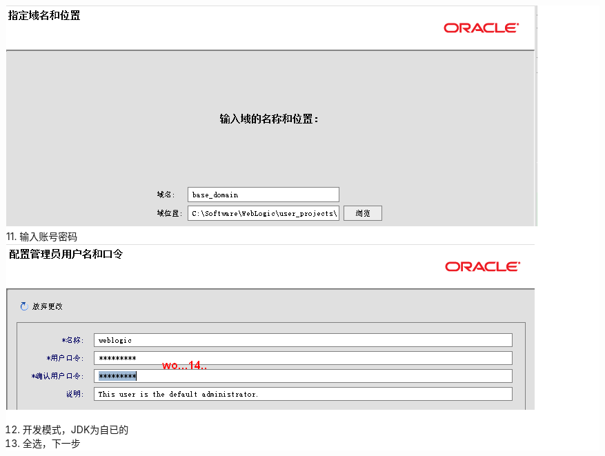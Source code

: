 ![](./resources/安装-11g/域名与位置.png)     
11. 输入账号密码  
![](./resources/安装-11g/管理口令密码.png)     
 
12. 开发模式，JDK为自已的  
13. 全选，下一步  